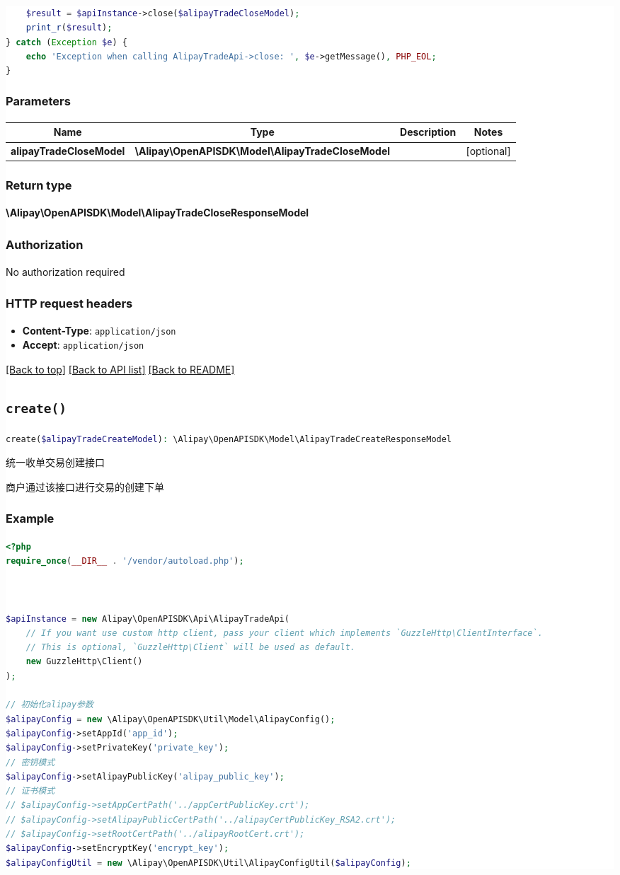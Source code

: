 ```php
    $result = $apiInstance->close($alipayTradeCloseModel);
    print_r($result);
} catch (Exception $e) {
    echo 'Exception when calling AlipayTradeApi->close: ', $e->getMessage(), PHP_EOL;
}
```

### Parameters

Name | Type | Description  | Notes
------------- | ------------- | ------------- | -------------
 **alipayTradeCloseModel** | **\Alipay\OpenAPISDK\Model\AlipayTradeCloseModel**|  | [optional]

### Return type

**\Alipay\OpenAPISDK\Model\AlipayTradeCloseResponseModel**

### Authorization

No authorization required

### HTTP request headers

- **Content-Type**: `application/json`
- **Accept**: `application/json`

[[Back to top]](#) [[Back to API list]](../../README.md#api-endpoints)
[[Back to README]](../../README.md)

## `create()`

```php
create($alipayTradeCreateModel): \Alipay\OpenAPISDK\Model\AlipayTradeCreateResponseModel
```

统一收单交易创建接口

商户通过该接口进行交易的创建下单

### Example

```php
<?php
require_once(__DIR__ . '/vendor/autoload.php');



$apiInstance = new Alipay\OpenAPISDK\Api\AlipayTradeApi(
    // If you want use custom http client, pass your client which implements `GuzzleHttp\ClientInterface`.
    // This is optional, `GuzzleHttp\Client` will be used as default.
    new GuzzleHttp\Client()
);

// 初始化alipay参数
$alipayConfig = new \Alipay\OpenAPISDK\Util\Model\AlipayConfig();
$alipayConfig->setAppId('app_id');
$alipayConfig->setPrivateKey('private_key');
// 密钥模式
$alipayConfig->setAlipayPublicKey('alipay_public_key');
// 证书模式
// $alipayConfig->setAppCertPath('../appCertPublicKey.crt');
// $alipayConfig->setAlipayPublicCertPath('../alipayCertPublicKey_RSA2.crt');
// $alipayConfig->setRootCertPath('../alipayRootCert.crt');
$alipayConfig->setEncryptKey('encrypt_key');
$alipayConfigUtil = new \Alipay\OpenAPISDK\Util\AlipayConfigUtil($alipayConfig);
```